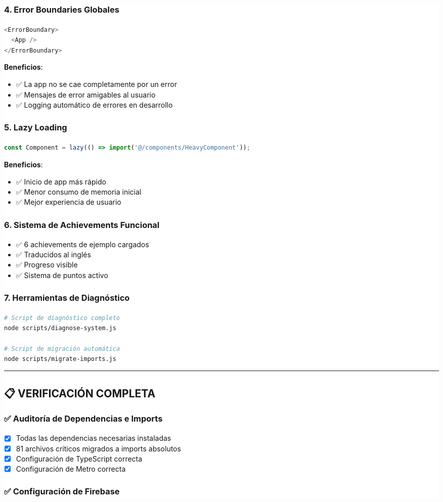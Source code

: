### 4. **Error Boundaries Globales**

```typescript
<ErrorBoundary>
  <App />
</ErrorBoundary>
```

**Beneficios**:

- ✅ La app no se cae completamente por un error
- ✅ Mensajes de error amigables al usuario
- ✅ Logging automático de errores en desarrollo

### 5. **Lazy Loading**

```typescript
const Component = lazy(() => import('@/components/HeavyComponent'));
```

**Beneficios**:

- ✅ Inicio de app más rápido
- ✅ Menor consumo de memoria inicial
- ✅ Mejor experiencia de usuario

### 6. **Sistema de Achievements Funcional**

- ✅ 6 achievements de ejemplo cargados
- ✅ Traducidos al inglés
- ✅ Progreso visible
- ✅ Sistema de puntos activo

### 7. **Herramientas de Diagnóstico**

```bash
# Script de diagnóstico completo
node scripts/diagnose-system.js

# Script de migración automática
node scripts/migrate-imports.js
```

---

## 📋 VERIFICACIÓN COMPLETA

### ✅ Auditoría de Dependencias e Imports

- [x] Todas las dependencias necesarias instaladas
- [x] 81 archivos críticos migrados a imports absolutos
- [x] Configuración de TypeScript correcta
- [x] Configuración de Metro correcta

### ✅ Configuración de Firebase
